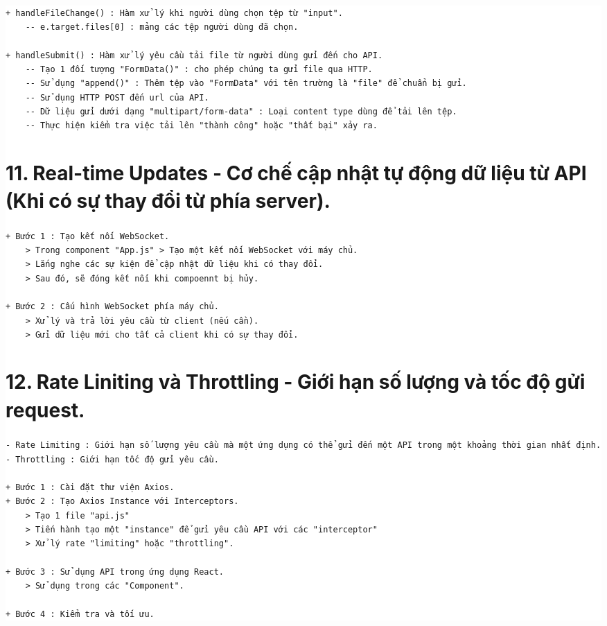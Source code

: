     + handleFileChange() : Hàm xử lý khi người dùng chọn tệp từ "input".
        -- e.target.files[0] : mảng các tệp người dùng đã chọn.

    + handleSubmit() : Hàm xử lý yêu cầu tải file từ người dùng gửi đến cho API.
        -- Tạo 1 đối tượng "FormData()" : cho phép chúng ta gửi file qua HTTP.
        -- Sử dụng "append()" : Thêm tệp vào "FormData" với tên trường là "file" để chuẩn bị gửi.
        -- Sử dụng HTTP POST đến url của API.
        -- Dữ liệu gửi dưới dạng "multipart/form-data" : Loại content type dùng để tải lên tệp.
        -- Thực hiện kiểm tra việc tải lên "thành công" hoặc "thất bại" xảy ra.

# 11. Real-time Updates - Cơ chế cập nhật tự động dữ liệu từ API (Khi có sự thay đổi từ phía server).

    + Bước 1 : Tạo kết nối WebSocket.
        > Trong component "App.js" > Tạo một kết nối WebSocket với máy chủ.
        > Lắng nghe các sự kiện để cập nhật dữ liệu khi có thay đổi.
        > Sau đó, sẽ đóng kết nối khi compoennt bị hủy.

    + Bước 2 : Cấu hình WebSocket phía máy chủ.
        > Xử lý và trả lời yêu cầu từ client (nếu cần).
        > Gửi dữ liệu mới cho tất cả client khi có sự thay đổi.

# 12. Rate Liniting và Throttling - Giới hạn số lượng và tốc độ gửi request.

    - Rate Limiting : Giới hạn số lượng yêu cầu mà một ứng dụng có thể gửi đến một API trong một khoảng thời gian nhất định.
    - Throttling : Giới hạn tốc độ gửi yêu cầu.

    + Bước 1 : Cài đặt thư viện Axios.
    + Bước 2 : Tạo Axios Instance với Interceptors.
        > Tạo 1 file "api.js" 
        > Tiến hành tạo một "instance" để gửi yêu cầu API với các "interceptor" 
        > Xử lý rate "limiting" hoặc "throttling".
    
    + Bước 3 : Sử dụng API trong ứng dụng React.
        > Sử dụng trong các "Component".
    
    + Bước 4 : Kiểm tra và tối ưu.